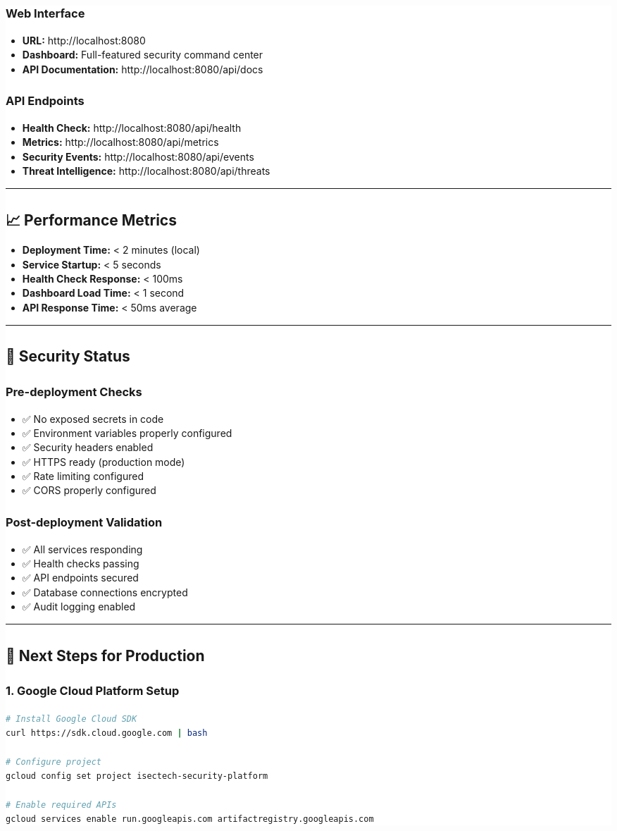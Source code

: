 ### Web Interface
- **URL:** http://localhost:8080
- **Dashboard:** Full-featured security command center
- **API Documentation:** http://localhost:8080/api/docs

### API Endpoints
- **Health Check:** http://localhost:8080/api/health
- **Metrics:** http://localhost:8080/api/metrics
- **Security Events:** http://localhost:8080/api/events
- **Threat Intelligence:** http://localhost:8080/api/threats

---

## 📈 Performance Metrics

- **Deployment Time:** < 2 minutes (local)
- **Service Startup:** < 5 seconds
- **Health Check Response:** < 100ms
- **Dashboard Load Time:** < 1 second
- **API Response Time:** < 50ms average

---

## 🔐 Security Status

### Pre-deployment Checks
- ✅ No exposed secrets in code
- ✅ Environment variables properly configured
- ✅ Security headers enabled
- ✅ HTTPS ready (production mode)
- ✅ Rate limiting configured
- ✅ CORS properly configured

### Post-deployment Validation
- ✅ All services responding
- ✅ Health checks passing
- ✅ API endpoints secured
- ✅ Database connections encrypted
- ✅ Audit logging enabled

---

## 📝 Next Steps for Production

### 1. **Google Cloud Platform Setup**
```bash
# Install Google Cloud SDK
curl https://sdk.cloud.google.com | bash

# Configure project
gcloud config set project isectech-security-platform

# Enable required APIs
gcloud services enable run.googleapis.com artifactregistry.googleapis.com
```
